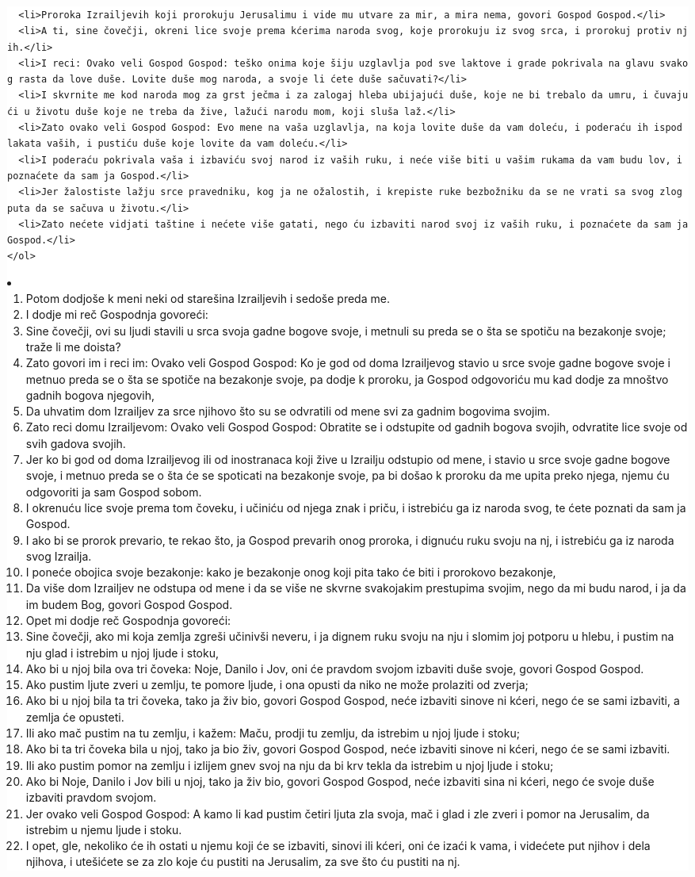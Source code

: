       <li>Proroka Izrailjevih koji prorokuju Jerusalimu i vide mu utvare za mir, a mira nema, govori Gospod Gospod.</li>
      <li>A ti, sine čovečji, okreni lice svoje prema kćerima naroda svog, koje prorokuju iz svog srca, i prorokuj protiv njih.</li>
      <li>I reci: Ovako veli Gospod Gospod: teško onima koje šiju uzglavlja pod sve laktove i grade pokrivala na glavu svakog rasta da love duše. Lovite duše mog naroda, a svoje li ćete duše sačuvati?</li>
      <li>I skvrnite me kod naroda mog za grst ječma i za zalogaj hleba ubijajući duše, koje ne bi trebalo da umru, i čuvajući u životu duše koje ne treba da žive, lažući narodu mom, koji sluša laž.</li>
      <li>Zato ovako veli Gospod Gospod: Evo mene na vaša uzglavlja, na koja lovite duše da vam doleću, i poderaću ih ispod lakata vaših, i pustiću duše koje lovite da vam doleću.</li>
      <li>I poderaću pokrivala vaša i izbaviću svoj narod iz vaših ruku, i neće više biti u vašim rukama da vam budu lov, i poznaćete da sam ja Gospod.</li>
      <li>Jer žalostiste lažju srce pravedniku, kog ja ne ožalostih, i krepiste ruke bezbožniku da se ne vrati sa svog zlog puta da se sačuva u životu.</li>
      <li>Zato nećete vidjati taštine i nećete više gatati, nego ću izbaviti narod svoj iz vaših ruku, i poznaćete da sam ja Gospod.</li>
    </ol>
  </li>
  <li>
    <ol>
      <li>Potom dodjoše k meni neki od starešina Izrailjevih i sedoše preda me.</li>
      <li>I dodje mi reč Gospodnja govoreći:</li>
      <li>Sine čovečji, ovi su ljudi stavili u srca svoja gadne bogove svoje, i metnuli su preda se o šta se spotiču na bezakonje svoje; traže li me doista?</li>
      <li>Zato govori im i reci im: Ovako veli Gospod Gospod: Ko je god od doma Izrailjevog stavio u srce svoje gadne bogove svoje i metnuo preda se o šta se spotiče na bezakonje svoje, pa dodje k proroku, ja Gospod odgovoriću mu kad dodje za mnoštvo gadnih bogova njegovih,</li>
      <li>Da uhvatim dom Izrailjev za srce njihovo što su se odvratili od mene svi za gadnim bogovima svojim.</li>
      <li>Zato reci domu Izrailjevom: Ovako veli Gospod Gospod: Obratite se i odstupite od gadnih bogova svojih, odvratite lice svoje od svih gadova svojih.</li>
      <li>Jer ko bi god od doma Izrailjevog ili od inostranaca koji žive u Izrailju odstupio od mene, i stavio u srce svoje gadne bogove svoje, i metnuo preda se o šta će se spoticati na bezakonje svoje, pa bi došao k proroku da me upita preko njega, njemu ću odgovoriti ja sam Gospod sobom.</li>
      <li>I okrenuću lice svoje prema tom čoveku, i učiniću od njega znak i priču, i istrebiću ga iz naroda svog, te ćete poznati da sam ja Gospod.</li>
      <li>I ako bi se prorok prevario, te rekao što, ja Gospod prevarih onog proroka, i dignuću ruku svoju na nj, i istrebiću ga iz naroda svog Izrailja.</li>
      <li>I poneće obojica svoje bezakonje: kako je bezakonje onog koji pita tako će biti i prorokovo bezakonje,</li>
      <li>Da više dom Izrailjev ne odstupa od mene i da se više ne skvrne svakojakim prestupima svojim, nego da mi budu narod, i ja da im budem Bog, govori Gospod Gospod.</li>
      <li>Opet mi dodje reč Gospodnja govoreći:</li>
      <li>Sine čovečji, ako mi koja zemlja zgreši učinivši neveru, i ja dignem ruku svoju na nju i slomim joj potporu u hlebu, i pustim na nju glad i istrebim u njoj ljude i stoku,</li>
      <li>Ako bi u njoj bila ova tri čoveka: Noje, Danilo i Jov, oni će pravdom svojom izbaviti duše svoje, govori Gospod Gospod.</li>
      <li>Ako pustim ljute zveri u zemlju, te pomore ljude, i ona opusti da niko ne može prolaziti od zverja;</li>
      <li>Ako bi u njoj bila ta tri čoveka, tako ja živ bio, govori Gospod Gospod, neće izbaviti sinove ni kćeri, nego će se sami izbaviti, a zemlja će opusteti.</li>
      <li>Ili ako mač pustim na tu zemlju, i kažem: Maču, prodji tu zemlju, da istrebim u njoj ljude i stoku;</li>
      <li>Ako bi ta tri čoveka bila u njoj, tako ja bio živ, govori Gospod Gospod, neće izbaviti sinove ni kćeri, nego će se sami izbaviti.</li>
      <li>Ili ako pustim pomor na zemlju i izlijem gnev svoj na nju da bi krv tekla da istrebim u njoj ljude i stoku;</li>
      <li>Ako bi Noje, Danilo i Jov bili u njoj, tako ja živ bio, govori Gospod Gospod, neće izbaviti sina ni kćeri, nego će svoje duše izbaviti pravdom svojom.</li>
      <li>Jer ovako veli Gospod Gospod: A kamo li kad pustim četiri ljuta zla svoja, mač i glad i zle zveri i pomor na Jerusalim, da istrebim u njemu ljude i stoku.</li>
      <li>I opet, gle, nekoliko će ih ostati u njemu koji će se izbaviti, sinovi ili kćeri, oni će izaći k vama, i videćete put njihov i dela njihova, i utešićete se za zlo koje ću pustiti na Jerusalim, za sve što ću pustiti na nj.</li>